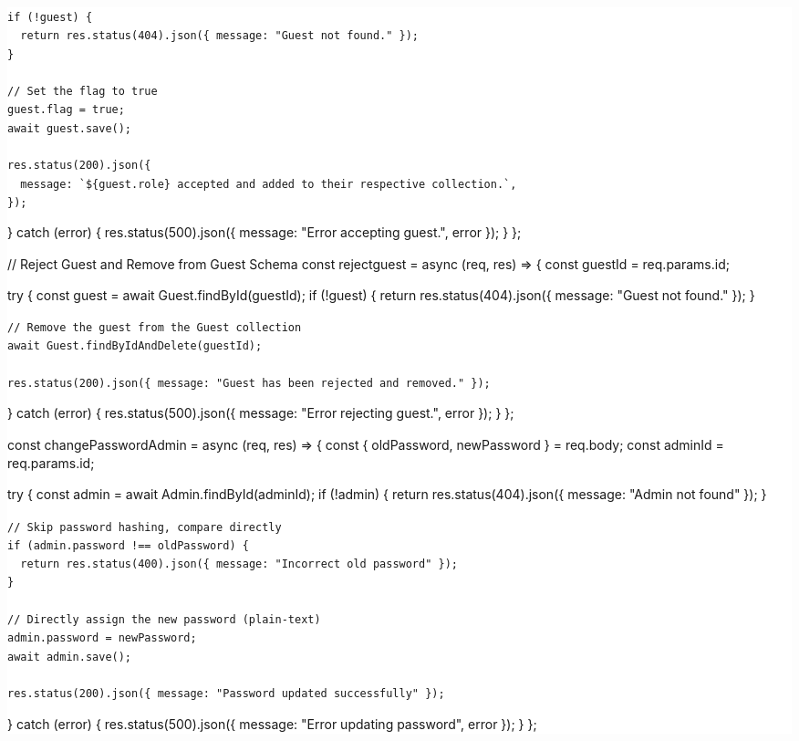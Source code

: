     if (!guest) {
      return res.status(404).json({ message: "Guest not found." });
    }

    // Set the flag to true
    guest.flag = true;
    await guest.save();

    res.status(200).json({
      message: `${guest.role} accepted and added to their respective collection.`,
    });
  } catch (error) {
    res.status(500).json({ message: "Error accepting guest.", error });
  }
};

// Reject Guest and Remove from Guest Schema
const rejectguest = async (req, res) => {
  const guestId = req.params.id;

  try {
    const guest = await Guest.findById(guestId);
    if (!guest) {
      return res.status(404).json({ message: "Guest not found." });
    }

    // Remove the guest from the Guest collection
    await Guest.findByIdAndDelete(guestId);

    res.status(200).json({ message: "Guest has been rejected and removed." });
  } catch (error) {
    res.status(500).json({ message: "Error rejecting guest.", error });
  }
};

const changePasswordAdmin = async (req, res) => {
  const { oldPassword, newPassword } = req.body;
  const adminId = req.params.id;

  try {
    const admin = await Admin.findById(adminId);
    if (!admin) {
      return res.status(404).json({ message: "Admin not found" });
    }

    // Skip password hashing, compare directly
    if (admin.password !== oldPassword) {
      return res.status(400).json({ message: "Incorrect old password" });
    }

    // Directly assign the new password (plain-text)
    admin.password = newPassword;
    await admin.save();

    res.status(200).json({ message: "Password updated successfully" });
  } catch (error) {
    res.status(500).json({ message: "Error updating password", error });
  }
};
